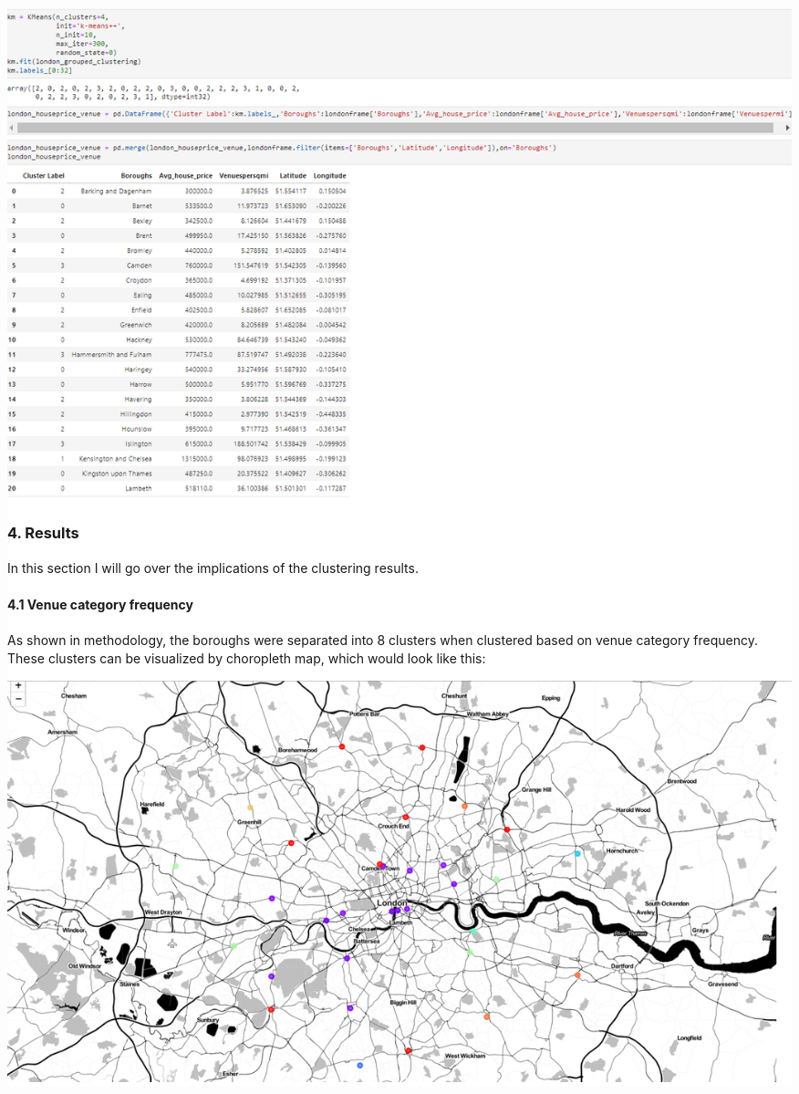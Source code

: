 ![](/images/screenshot(142).png)


### 4.	Results
In this section I will go over the implications of the clustering results. 

#### 4.1	Venue category frequency
As shown in methodology, the boroughs were separated into 8 clusters when clustered based on venue category frequency. These clusters can be visualized by choropleth map, which would look like this:  

![](/images/screenshot(136).png)  

